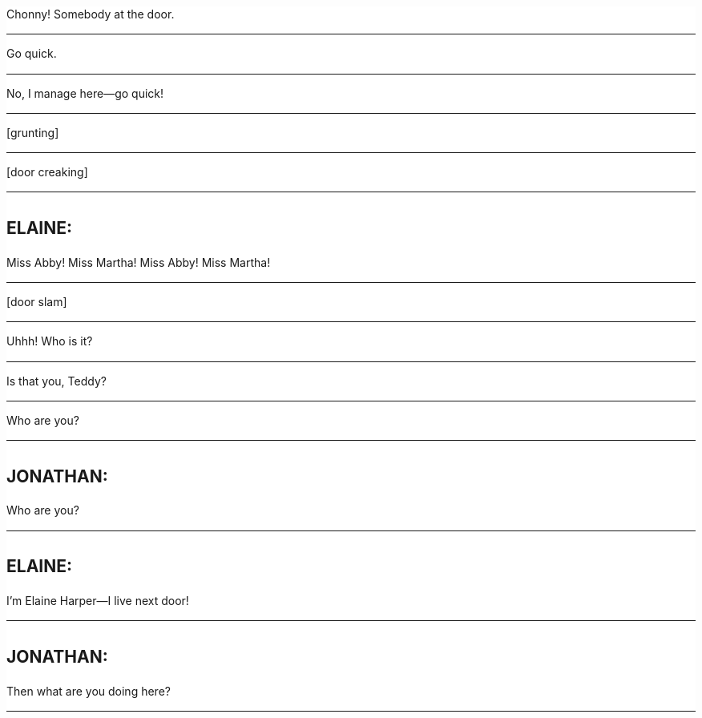 Chonny! Somebody at the door.

---

Go quick.

---

No, I manage here—go quick!

---

[grunting]

---

[door creaking]

---

## ELAINE: 
Miss Abby! Miss Martha! Miss Abby! Miss Martha! 

---

[door slam]

---

Uhhh! Who is it?

---

Is that you, Teddy?

---

Who are you?

---

## JONATHAN:
Who are you?

---

## ELAINE: 
I’m Elaine Harper—I live next door!

---

## JONATHAN:
Then what are you doing here?

---


[//]: # (title settings—give the play a title and author name)
[//]: # (color settings—replace "character-_____" with a character name)
[//]: # (list of colors)
[//]: # (list of characters, in color)